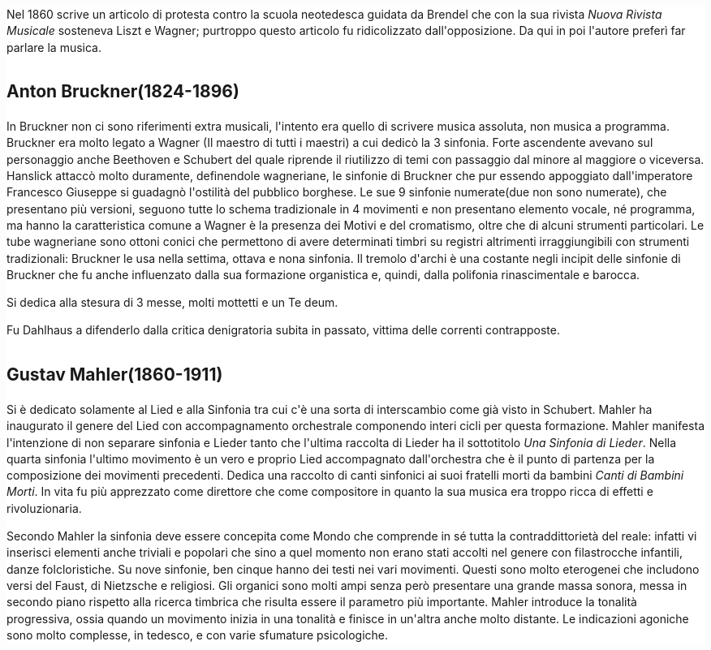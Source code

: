 Nel 1860 scrive un articolo di protesta contro la scuola neotedesca guidata da Brendel che con la sua rivista *Nuova Rivista Musicale* sosteneva Liszt e Wagner; purtroppo questo articolo fu ridicolizzato dall'opposizione. Da qui in poi l'autore preferì far parlare la musica.

## Anton Bruckner(1824-1896)

In Bruckner non ci sono riferimenti extra musicali, l'intento era quello di scrivere musica assoluta, non musica a programma.
Bruckner era molto legato a Wagner (Il maestro di tutti i maestri) a cui dedicò la 3 sinfonia. Forte ascendente avevano sul personaggio anche Beethoven e Schubert del quale riprende il riutilizzo di temi con passaggio dal minore al maggiore o viceversa.
Hanslick attaccò molto duramente, definendole wagneriane, le sinfonie di Bruckner che pur essendo appoggiato dall'imperatore Francesco Giuseppe si guadagnò l'ostilità del pubblico borghese.
Le sue 9 sinfonie numerate(due non sono numerate), che presentano più versioni, seguono tutte lo schema tradizionale in 4 movimenti e non presentano elemento vocale, né programma, ma hanno la caratteristica comune a Wagner è la presenza dei Motivi e del cromatismo, oltre che di alcuni strumenti particolari.
Le tube wagneriane sono ottoni conici che permettono di avere determinati timbri su registri altrimenti irraggiungibili con strumenti tradizionali: Bruckner le usa nella settima, ottava e nona  sinfonia.
Il tremolo d'archi è una costante negli incipit delle sinfonie di Bruckner che fu anche influenzato dalla sua formazione organistica e, quindi, dalla polifonia rinascimentale e barocca.

Si dedica alla stesura di 3 messe, molti mottetti e un Te deum.

Fu Dahlhaus a difenderlo dalla critica denigratoria subita in passato, vittima delle correnti contrapposte.

## Gustav Mahler(1860-1911)

Si è dedicato solamente al Lied e alla Sinfonia tra cui c'è una sorta di interscambio come già visto in Schubert.
Mahler ha inaugurato il genere del Lied con accompagnamento orchestrale componendo interi cicli per questa formazione.
Mahler manifesta l'intenzione di non separare sinfonia e Lieder tanto che l'ultima raccolta di Lieder ha il sottotitolo *Una Sinfonia di Lieder*.
Nella quarta sinfonia l'ultimo movimento è un vero e proprio Lied accompagnato dall'orchestra che è il punto di partenza per la composizione dei movimenti precedenti.
Dedica una raccolto di canti sinfonici ai suoi fratelli morti da bambini *Canti di Bambini Morti*.
In vita fu più apprezzato come direttore che come compositore in quanto la sua musica era troppo ricca di effetti e rivoluzionaria.

Secondo Mahler la sinfonia deve essere concepita come Mondo che comprende in sé tutta la contraddittorietà del reale: infatti vi inserisci elementi anche triviali e popolari che sino a quel momento non erano stati accolti nel genere con filastrocche infantili, danze folcloristiche.
Su nove sinfonie, ben cinque hanno dei testi nei vari movimenti. Questi sono molto eterogenei che includono versi del Faust, di Nietzsche  e religiosi.
Gli organici sono molti ampi senza però presentare una grande massa sonora, messa in secondo piano rispetto alla ricerca timbrica che risulta essere il parametro più importante.
Mahler introduce la tonalità progressiva, ossia quando un movimento inizia in una tonalità e finisce in un'altra anche molto distante.
Le indicazioni agoniche sono molto complesse, in tedesco, e con varie sfumature psicologiche.
